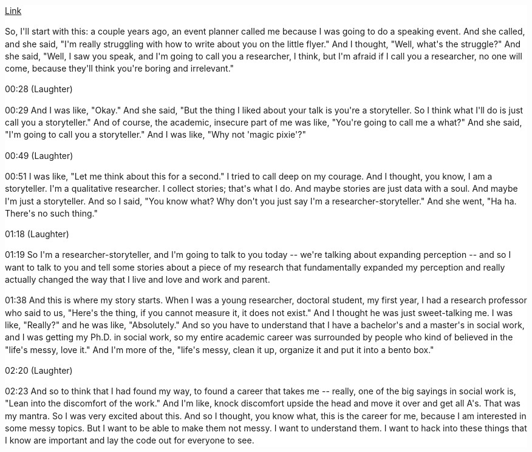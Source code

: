 [Link](https://www.ted.com/talks/brene_brown_the_power_of_vulnerability?utm_campaign=tedspread&utm_medium=referral&utm_source=tedcomshare)

So, I'll start with this: a couple years ago, an event planner called me because I was going to do a speaking event. And she called, and she said, "I'm really struggling with how to write about you on the little flyer." And I thought, "Well, what's the struggle?" And she said, "Well, I saw you speak, and I'm going to call you a researcher, I think, but I'm afraid if I call you a researcher, no one will come, because they'll think you're boring and irrelevant."

00:28
(Laughter)

00:29
And I was like, "Okay." And she said, "But the thing I liked about your talk is you're a storyteller. So I think what I'll do is just call you a storyteller." And of course, the academic, insecure part of me was like, "You're going to call me a what?" And she said, "I'm going to call you a storyteller." And I was like, "Why not 'magic pixie'?"

00:49
(Laughter)

00:51
I was like, "Let me think about this for a second." I tried to call deep on my courage. And I thought, you know, I am a storyteller. I'm a qualitative researcher. I collect stories; that's what I do. And maybe stories are just data with a soul. And maybe I'm just a storyteller. And so I said, "You know what? Why don't you just say I'm a researcher-storyteller." And she went, "Ha ha. There's no such thing."

01:18
(Laughter)

01:19
So I'm a researcher-storyteller, and I'm going to talk to you today -- we're talking about expanding perception -- and so I want to talk to you and tell some stories about a piece of my research that fundamentally expanded my perception and really actually changed the way that I live and love and work and parent.

01:38
And this is where my story starts. When I was a young researcher, doctoral student, my first year, I had a research professor who said to us, "Here's the thing, if you cannot measure it, it does not exist." And I thought he was just sweet-talking me. I was like, "Really?" and he was like, "Absolutely." And so you have to understand that I have a bachelor's and a master's in social work, and I was getting my Ph.D. in social work, so my entire academic career was surrounded by people who kind of believed in the "life's messy, love it." And I'm more of the, "life's messy, clean it up, organize it and put it into a bento box."

02:20
(Laughter)

02:23
And so to think that I had found my way, to found a career that takes me -- really, one of the big sayings in social work is, "Lean into the discomfort of the work." And I'm like, knock discomfort upside the head and move it over and get all A's. That was my mantra. So I was very excited about this. And so I thought, you know what, this is the career for me, because I am interested in some messy topics. But I want to be able to make them not messy. I want to understand them. I want to hack into these things that I know are important and lay the code out for everyone to see.
